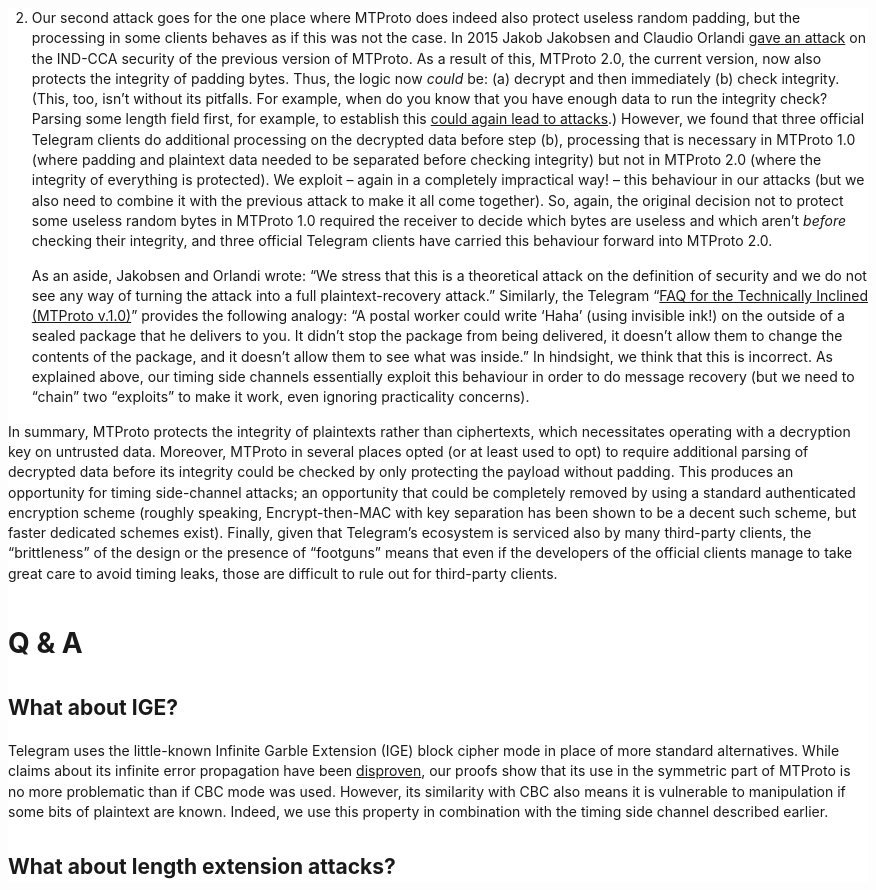 2. Our second attack goes for the one place where MTProto does indeed also protect useless random padding, but the processing in some clients behaves as if this was not the case. In 2015 Jakob Jakobsen and Claudio Orlandi [gave an attack](https://eprint.iacr.org/2015/1177) on the IND-CCA security of the previous version of MTProto. As a result of this, MTProto 2.0, the current version, now also protects the integrity of padding bytes. Thus, the logic now *could* be: (a) decrypt and then immediately (b) check integrity. (This, too, isn’t without its pitfalls. For example, when do you know that you have enough data to run the integrity check? Parsing some length field first, for example, to establish this [could again lead to attacks](https://en.wikipedia.org/wiki/Secure_Shell_Protocol#CBC_plaintext_recovery).) However, we found that three official Telegram clients do additional processing on the decrypted data before step (b), processing that is necessary in MTProto 1.0 (where padding and plaintext data needed to be separated before checking integrity) but not in MTProto 2.0 (where the integrity of everything is protected). We exploit – again in a completely impractical way! – this behaviour in our attacks (but we also need to combine it with the previous attack to make it all come together). So, again, the original decision not to protect some useless random bytes in MTProto 1.0 required the receiver to decide which bytes are useless and which aren’t *before* checking their integrity, and three official Telegram clients have carried this behaviour forward into MTProto 2.0.

   As an aside, Jakobsen and Orlandi wrote: “We stress that this is a theoretical attack on the definition of security and we do not see any way of turning the attack into a full plaintext-recovery attack.” Similarly, the Telegram “[FAQ for the Technically Inclined (MTProto v.1.0)](%5Bhttps%3A//web.archive.org/web/20210706124220/https%3A//core.telegram.org/techfaq/mtproto_v1#what-about-ind-cca%5D)” provides the following analogy: “A postal worker could write ‘Haha’ (using invisible ink!) on the outside of a sealed package that he delivers to you. It didn’t stop the package from being delivered, it doesn’t allow them to change the contents of the package, and it doesn’t allow them to see what was inside.” In hindsight, we think that this is incorrect. As explained above, our timing side channels essentially exploit this behaviour in order to do message recovery (but we need to “chain” two “exploits” to make it work, even ignoring practicality concerns).

In summary, MTProto protects the integrity of plaintexts rather than ciphertexts, which necessitates operating with a decryption key on untrusted data. Moreover, MTProto in several places opted (or at least used to opt) to require additional parsing of decrypted data before its integrity could be checked by only protecting the payload without padding. This produces an opportunity for timing side-channel attacks; an opportunity that could be completely removed by using a standard authenticated encryption scheme (roughly speaking, Encrypt-then-MAC with key separation has been shown to be a decent such scheme, but faster dedicated schemes exist). Finally, given that Telegram’s ecosystem is serviced also by many third-party clients, the “brittleness” of the design or the presence of “footguns” means that even if the developers of the official clients manage to take great care to avoid timing leaks, those are difficult to rule out for third-party clients.

# Q & A

## What about IGE?

Telegram uses the little-known Infinite Garble Extension (IGE) block cipher mode in place of more standard alternatives. While claims about its infinite error propagation have been [disproven](https://groups.google.com/forum/#!topic/sci.crypt/4bkzm_n7UGA), our proofs show that its use in the symmetric part of MTProto is no more problematic than if CBC mode was used. However, its similarity with CBC also means it is vulnerable to manipulation if some bits of plaintext are known. Indeed, we use this property in combination with the timing side channel described earlier.

## What about length extension attacks?
